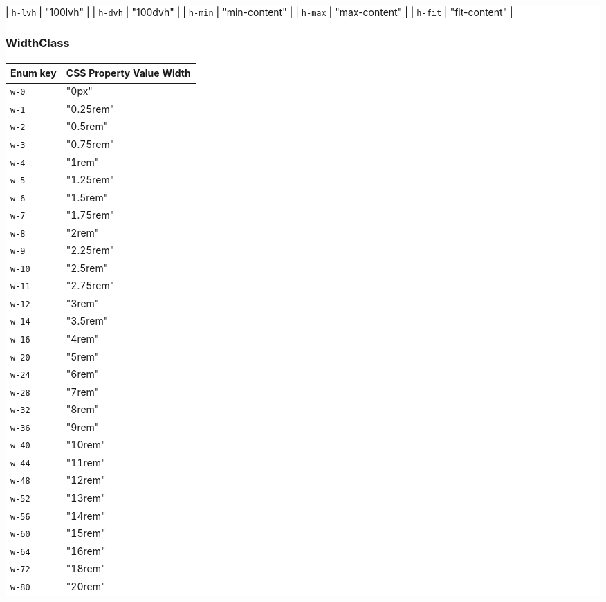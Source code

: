| `h-lvh`    | "100lvh"                  |
| `h-dvh`    | "100dvh"                  |
| `h-min`    | "min-content"             |
| `h-max`    | "max-content"             |
| `h-fit`    | "fit-content"             |

### WidthClass

| Enum key   | CSS Property Value Width |
| ---------- | ------------------------ |
| `w-0`      | "0px"                    |
| `w-1`      | "0.25rem"                |
| `w-2`      | "0.5rem"                 |
| `w-3`      | "0.75rem"                |
| `w-4`      | "1rem"                   |
| `w-5`      | "1.25rem"                |
| `w-6`      | "1.5rem"                 |
| `w-7`      | "1.75rem"                |
| `w-8`      | "2rem"                   |
| `w-9`      | "2.25rem"                |
| `w-10`     | "2.5rem"                 |
| `w-11`     | "2.75rem"                |
| `w-12`     | "3rem"                   |
| `w-14`     | "3.5rem"                 |
| `w-16`     | "4rem"                   |
| `w-20`     | "5rem"                   |
| `w-24`     | "6rem"                   |
| `w-28`     | "7rem"                   |
| `w-32`     | "8rem"                   |
| `w-36`     | "9rem"                   |
| `w-40`     | "10rem"                  |
| `w-44`     | "11rem"                  |
| `w-48`     | "12rem"                  |
| `w-52`     | "13rem"                  |
| `w-56`     | "14rem"                  |
| `w-60`     | "15rem"                  |
| `w-64`     | "16rem"                  |
| `w-72`     | "18rem"                  |
| `w-80`     | "20rem"                  |